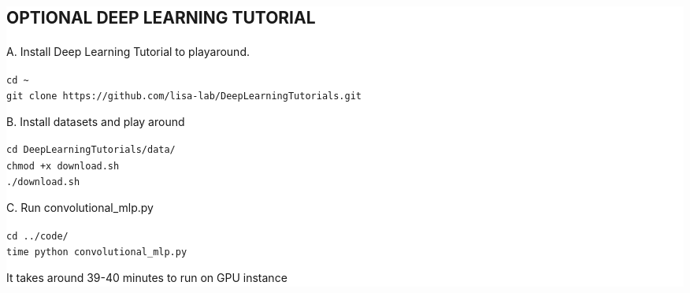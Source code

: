 ## OPTIONAL DEEP LEARNING TUTORIAL
A. Install Deep Learning Tutorial to playaround.<br />
  
  ```
  cd ~
  git clone https://github.com/lisa-lab/DeepLearningTutorials.git
  ```
  
B. Install datasets and play around<br />
  
  ```
  cd DeepLearningTutorials/data/
  chmod +x download.sh
  ./download.sh
  ```
  
C. Run convolutional_mlp.py<br />
  
  ```
  cd ../code/
  time python convolutional_mlp.py
  ```
  
  It takes around 39-40 minutes to run on GPU instance <br />

  
